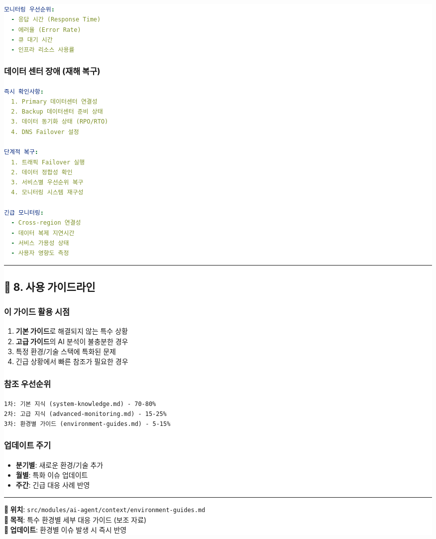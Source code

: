 ```yaml
모니터링 우선순위:
  - 응답 시간 (Response Time)
  - 에러율 (Error Rate)  
  - 큐 대기 시간
  - 인프라 리소스 사용률
```

### **데이터 센터 장애 (재해 복구)**
```yaml
즉시 확인사항:
  1. Primary 데이터센터 연결성
  2. Backup 데이터센터 준비 상태
  3. 데이터 동기화 상태 (RPO/RTO)
  4. DNS Failover 설정

단계적 복구:
  1. 트래픽 Failover 실행
  2. 데이터 정합성 확인
  3. 서비스별 우선순위 복구
  4. 모니터링 시스템 재구성

긴급 모니터링:
  - Cross-region 연결성
  - 데이터 복제 지연시간
  - 서비스 가용성 상태
  - 사용자 영향도 측정
```

---

## 🔧 8. 사용 가이드라인

### **이 가이드 활용 시점**
1. **기본 가이드**로 해결되지 않는 특수 상황
2. **고급 가이드**의 AI 분석이 불충분한 경우
3. 특정 환경/기술 스택에 특화된 문제
4. 긴급 상황에서 빠른 참조가 필요한 경우

### **참조 우선순위**
```
1차: 기본 지식 (system-knowledge.md) - 70-80%
2차: 고급 지식 (advanced-monitoring.md) - 15-25%  
3차: 환경별 가이드 (environment-guides.md) - 5-15%
```

### **업데이트 주기**
- **분기별**: 새로운 환경/기술 추가
- **월별**: 특화 이슈 업데이트
- **주간**: 긴급 대응 사례 반영

---

**📍 위치**: `src/modules/ai-agent/context/environment-guides.md`  
**🎯 목적**: 특수 환경별 세부 대응 가이드 (보조 자료)  
**🔄 업데이트**: 환경별 이슈 발생 시 즉시 반영 